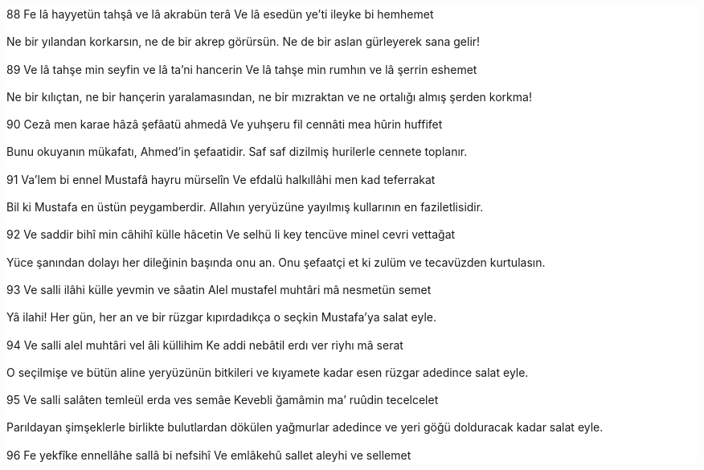 88
Fe lâ hayyetün tahşâ ve lâ akrabün terâ
Ve lâ esedün ye’ti ileyke bi hemhemet

Ne bir yılandan korkarsın, ne de bir akrep görürsün. Ne de bir aslan
gürleyerek sana gelir!

89
Ve lâ tahşe min seyfin ve lâ ta’ni hancerin
Ve lâ tahşe min rumhın ve lâ şerrin eshemet

Ne bir kılıçtan, ne bir hançerin yaralamasından, ne bir mızraktan ve
ne ortalığı almış şerden korkma!

90
Cezâ men karae hâzâ şefâatü ahmedâ
Ve yuhşeru fil cennâti mea hûrin huffifet

Bunu okuyanın mükafatı, Ahmed’in şefaatidir.
Saf saf dizilmiş hurilerle cennete toplanır.

91
Va’lem bi ennel Mustafâ hayru mürselîn
Ve efdalü halkıllâhi men kad teferrakat

Bil ki Mustafa en üstün peygamberdir.
Allahın yeryüzüne yayılmış kullarının en faziletlisidir.

92
Ve saddir bihî min câhihî külle hâcetin
Ve selhü li key tencüve minel cevri vettağat

Yüce şanından dolayı her dileğinin başında onu an.
Onu şefaatçi et ki zulüm ve tecavüzden kurtulasın.

93
Ve salli ilâhi külle yevmin ve sâatin
Alel mustafel muhtâri mâ nesmetün semet

Yâ ilahi! Her gün, her an ve bir rüzgar kıpırdadıkça o seçkin
Mustafa’ya salat eyle.

94
Ve salli alel muhtâri vel âli küllihim
Ke addi nebâtil erdı ver riyhı mâ serat

O seçilmişe ve bütün aline yeryüzünün bitkileri ve kıyamete kadar
esen rüzgar adedince salat eyle.

95
Ve salli salâten temleül erda ves semâe
Kevebli ğamâmin ma’ ruûdin tecelcelet

Parıldayan şimşeklerle birlikte bulutlardan dökülen yağmurlar
adedince ve yeri göğü dolduracak kadar salat eyle.

96
Fe yekfîke ennellâhe sallâ bi nefsihî
Ve emlâkehû sallet aleyhi ve sellemet

